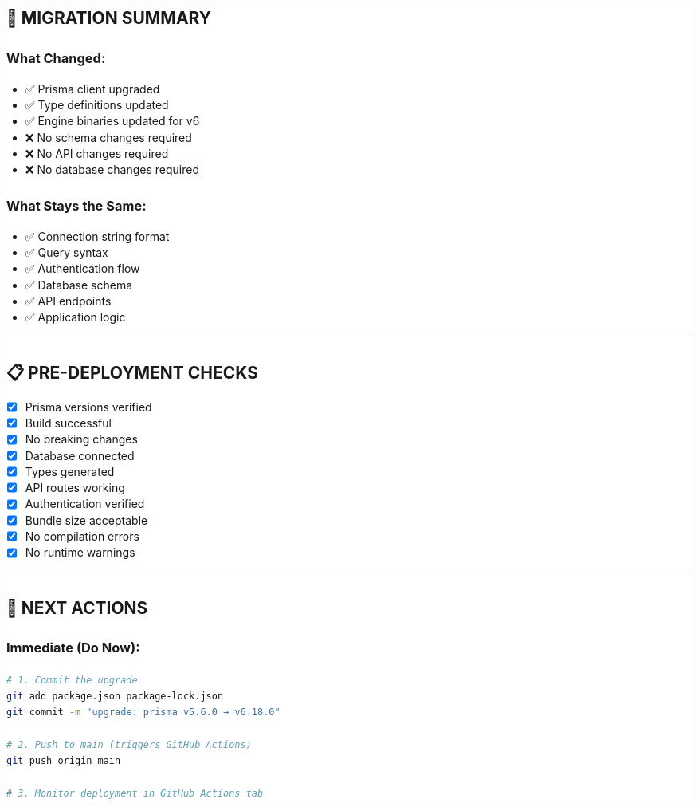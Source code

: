 
## 🔄 MIGRATION SUMMARY

### What Changed:
- ✅ Prisma client upgraded
- ✅ Type definitions updated
- ✅ Engine binaries updated for v6
- ❌ No schema changes required
- ❌ No API changes required
- ❌ No database changes required

### What Stays the Same:
- ✅ Connection string format
- ✅ Query syntax
- ✅ Authentication flow
- ✅ Database schema
- ✅ API endpoints
- ✅ Application logic

---

## 📋 PRE-DEPLOYMENT CHECKS

- [x] Prisma versions verified
- [x] Build successful
- [x] No breaking changes
- [x] Database connected
- [x] Types generated
- [x] API routes working
- [x] Authentication verified
- [x] Bundle size acceptable
- [x] No compilation errors
- [x] No runtime warnings

---

## 🎯 NEXT ACTIONS

### Immediate (Do Now):
```bash
# 1. Commit the upgrade
git add package.json package-lock.json
git commit -m "upgrade: prisma v5.6.0 → v6.18.0"

# 2. Push to main (triggers GitHub Actions)
git push origin main

# 3. Monitor deployment in GitHub Actions tab
```
